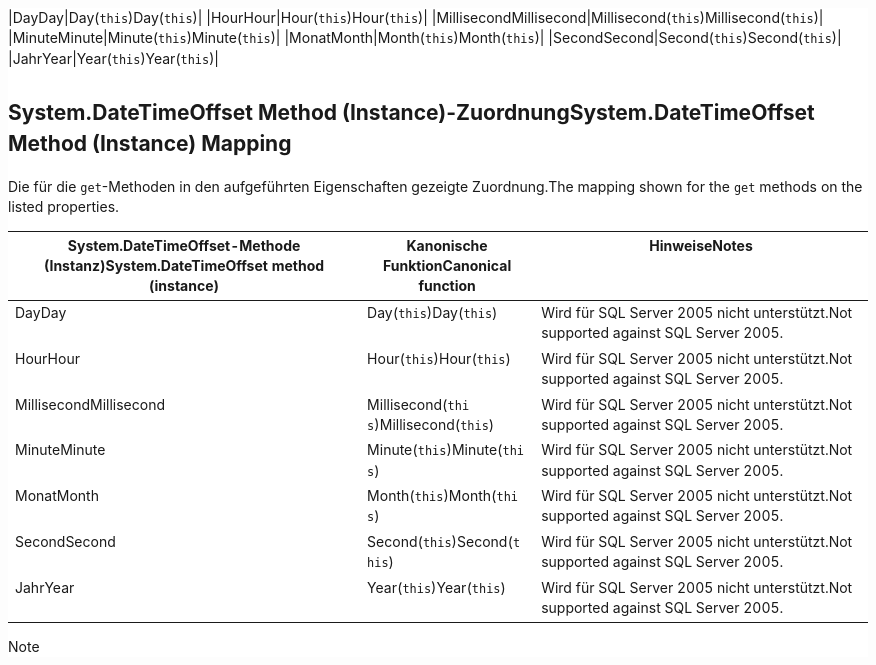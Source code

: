 |<span data-ttu-id="8e4b9-237">Day</span><span class="sxs-lookup"><span data-stu-id="8e4b9-237">Day</span></span>|<span data-ttu-id="8e4b9-238">Day(`this`)</span><span class="sxs-lookup"><span data-stu-id="8e4b9-238">Day(`this`)</span></span>|
|<span data-ttu-id="8e4b9-239">Hour</span><span class="sxs-lookup"><span data-stu-id="8e4b9-239">Hour</span></span>|<span data-ttu-id="8e4b9-240">Hour(`this`)</span><span class="sxs-lookup"><span data-stu-id="8e4b9-240">Hour(`this`)</span></span>|
|<span data-ttu-id="8e4b9-241">Millisecond</span><span class="sxs-lookup"><span data-stu-id="8e4b9-241">Millisecond</span></span>|<span data-ttu-id="8e4b9-242">Millisecond(`this`)</span><span class="sxs-lookup"><span data-stu-id="8e4b9-242">Millisecond(`this`)</span></span>|
|<span data-ttu-id="8e4b9-243">Minute</span><span class="sxs-lookup"><span data-stu-id="8e4b9-243">Minute</span></span>|<span data-ttu-id="8e4b9-244">Minute(`this`)</span><span class="sxs-lookup"><span data-stu-id="8e4b9-244">Minute(`this`)</span></span>|
|<span data-ttu-id="8e4b9-245">Monat</span><span class="sxs-lookup"><span data-stu-id="8e4b9-245">Month</span></span>|<span data-ttu-id="8e4b9-246">Month(`this`)</span><span class="sxs-lookup"><span data-stu-id="8e4b9-246">Month(`this`)</span></span>|
|<span data-ttu-id="8e4b9-247">Second</span><span class="sxs-lookup"><span data-stu-id="8e4b9-247">Second</span></span>|<span data-ttu-id="8e4b9-248">Second(`this`)</span><span class="sxs-lookup"><span data-stu-id="8e4b9-248">Second(`this`)</span></span>|
|<span data-ttu-id="8e4b9-249">Jahr</span><span class="sxs-lookup"><span data-stu-id="8e4b9-249">Year</span></span>|<span data-ttu-id="8e4b9-250">Year(`this`)</span><span class="sxs-lookup"><span data-stu-id="8e4b9-250">Year(`this`)</span></span>|

## <a name="systemdatetimeoffset-method-instance-mapping"></a><span data-ttu-id="8e4b9-251">System.DateTimeOffset Method (Instance)-Zuordnung</span><span class="sxs-lookup"><span data-stu-id="8e4b9-251">System.DateTimeOffset Method (Instance) Mapping</span></span>

<span data-ttu-id="8e4b9-252">Die für die `get`-Methoden in den aufgeführten Eigenschaften gezeigte Zuordnung.</span><span class="sxs-lookup"><span data-stu-id="8e4b9-252">The mapping shown for the `get` methods on the listed properties.</span></span>

|<span data-ttu-id="8e4b9-253">System.DateTimeOffset-Methode (Instanz)</span><span class="sxs-lookup"><span data-stu-id="8e4b9-253">System.DateTimeOffset method (instance)</span></span>|<span data-ttu-id="8e4b9-254">Kanonische Funktion</span><span class="sxs-lookup"><span data-stu-id="8e4b9-254">Canonical function</span></span>|<span data-ttu-id="8e4b9-255">Hinweise</span><span class="sxs-lookup"><span data-stu-id="8e4b9-255">Notes</span></span>|
|-----------------------------------------------|------------------------|-----------|
|<span data-ttu-id="8e4b9-256">Day</span><span class="sxs-lookup"><span data-stu-id="8e4b9-256">Day</span></span>|<span data-ttu-id="8e4b9-257">Day(`this`)</span><span class="sxs-lookup"><span data-stu-id="8e4b9-257">Day(`this`)</span></span>|<span data-ttu-id="8e4b9-258">Wird für SQL Server 2005 nicht unterstützt.</span><span class="sxs-lookup"><span data-stu-id="8e4b9-258">Not supported against SQL Server 2005.</span></span>|
|<span data-ttu-id="8e4b9-259">Hour</span><span class="sxs-lookup"><span data-stu-id="8e4b9-259">Hour</span></span>|<span data-ttu-id="8e4b9-260">Hour(`this`)</span><span class="sxs-lookup"><span data-stu-id="8e4b9-260">Hour(`this`)</span></span>|<span data-ttu-id="8e4b9-261">Wird für SQL Server 2005 nicht unterstützt.</span><span class="sxs-lookup"><span data-stu-id="8e4b9-261">Not supported against SQL Server 2005.</span></span>|
|<span data-ttu-id="8e4b9-262">Millisecond</span><span class="sxs-lookup"><span data-stu-id="8e4b9-262">Millisecond</span></span>|<span data-ttu-id="8e4b9-263">Millisecond(`this`)</span><span class="sxs-lookup"><span data-stu-id="8e4b9-263">Millisecond(`this`)</span></span>|<span data-ttu-id="8e4b9-264">Wird für SQL Server 2005 nicht unterstützt.</span><span class="sxs-lookup"><span data-stu-id="8e4b9-264">Not supported against SQL Server 2005.</span></span>|
|<span data-ttu-id="8e4b9-265">Minute</span><span class="sxs-lookup"><span data-stu-id="8e4b9-265">Minute</span></span>|<span data-ttu-id="8e4b9-266">Minute(`this`)</span><span class="sxs-lookup"><span data-stu-id="8e4b9-266">Minute(`this`)</span></span>|<span data-ttu-id="8e4b9-267">Wird für SQL Server 2005 nicht unterstützt.</span><span class="sxs-lookup"><span data-stu-id="8e4b9-267">Not supported against SQL Server 2005.</span></span>|
|<span data-ttu-id="8e4b9-268">Monat</span><span class="sxs-lookup"><span data-stu-id="8e4b9-268">Month</span></span>|<span data-ttu-id="8e4b9-269">Month(`this`)</span><span class="sxs-lookup"><span data-stu-id="8e4b9-269">Month(`this`)</span></span>|<span data-ttu-id="8e4b9-270">Wird für SQL Server 2005 nicht unterstützt.</span><span class="sxs-lookup"><span data-stu-id="8e4b9-270">Not supported against SQL Server 2005.</span></span>|
|<span data-ttu-id="8e4b9-271">Second</span><span class="sxs-lookup"><span data-stu-id="8e4b9-271">Second</span></span>|<span data-ttu-id="8e4b9-272">Second(`this`)</span><span class="sxs-lookup"><span data-stu-id="8e4b9-272">Second(`this`)</span></span>|<span data-ttu-id="8e4b9-273">Wird für SQL Server 2005 nicht unterstützt.</span><span class="sxs-lookup"><span data-stu-id="8e4b9-273">Not supported against SQL Server 2005.</span></span>|
|<span data-ttu-id="8e4b9-274">Jahr</span><span class="sxs-lookup"><span data-stu-id="8e4b9-274">Year</span></span>|<span data-ttu-id="8e4b9-275">Year(`this`)</span><span class="sxs-lookup"><span data-stu-id="8e4b9-275">Year(`this`)</span></span>|<span data-ttu-id="8e4b9-276">Wird für SQL Server 2005 nicht unterstützt.</span><span class="sxs-lookup"><span data-stu-id="8e4b9-276">Not supported against SQL Server 2005.</span></span>|

> [!NOTE]
